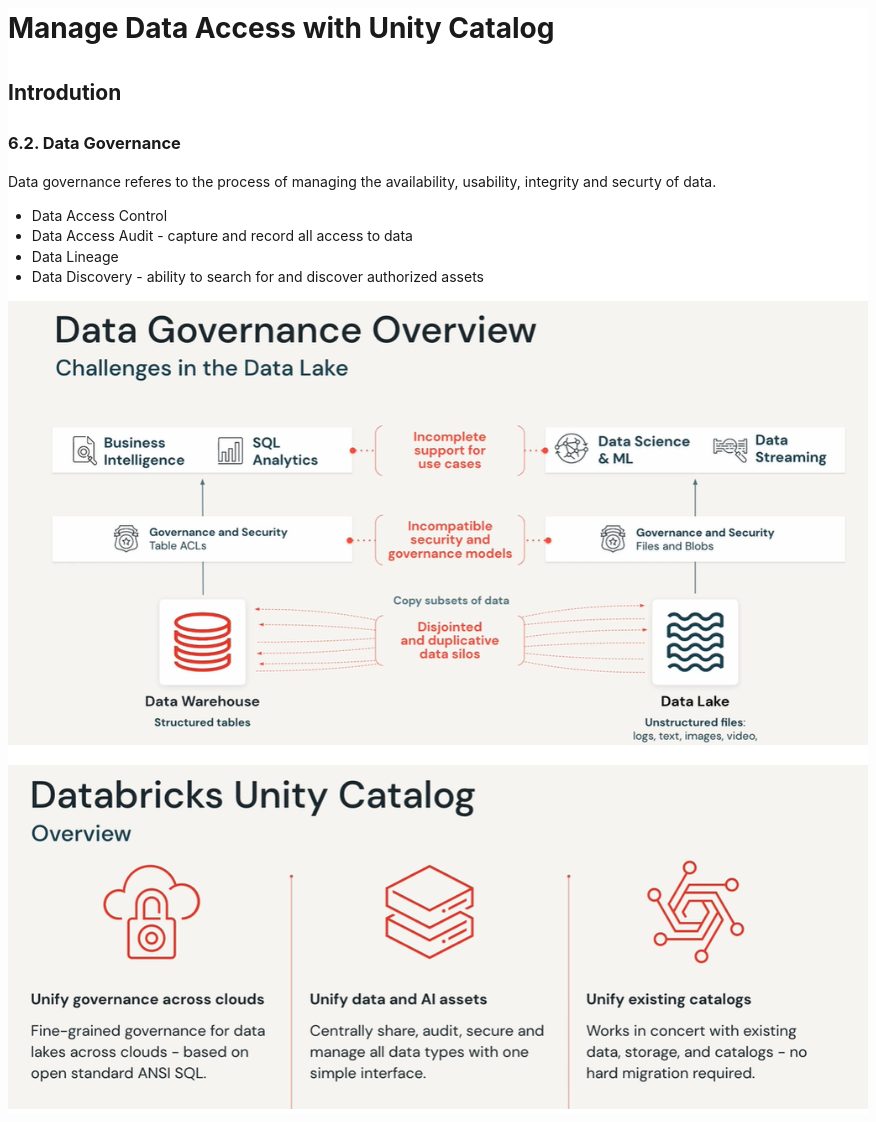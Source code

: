 # Manage Data Access with Unity Catalog
## Introdution
### 6.2. Data Governance
Data governance referes to the process of managing the availability, usability, integrity and securty of data.
* Data Access Control
* Data Access Audit - capture and record all access to data
* Data Lineage
* Data Discovery - ability to search for and discover authorized assets

![image](UnityCatalog\data_gov_overview.png)

![image](UnityCatalog\UC_overview.png)
